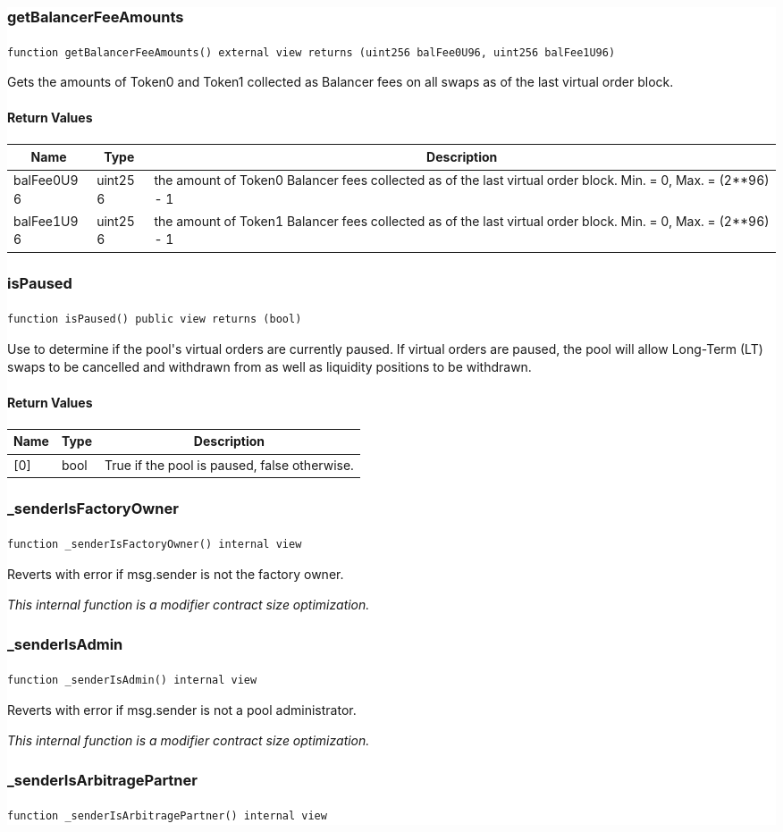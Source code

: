 ### getBalancerFeeAmounts

```solidity
function getBalancerFeeAmounts() external view returns (uint256 balFee0U96, uint256 balFee1U96)
```

Gets the amounts of Token0 and Token1 collected as Balancer fees on all swaps as of the last
        virtual order block.

#### Return Values

| Name | Type | Description |
| ---- | ---- | ----------- |
| balFee0U96 | uint256 | the amount of Token0 Balancer fees collected as of the last virtual order block.                      Min. = 0, Max. = (2**96) - 1 |
| balFee1U96 | uint256 | the amount of Token1 Balancer fees collected as of the last virtual order block.                      Min. = 0, Max. = (2**96) - 1 |

### isPaused

```solidity
function isPaused() public view returns (bool)
```

Use to determine if the pool's virtual orders are currently paused. If virtual orders are
        paused, the pool will allow Long-Term (LT) swaps to be cancelled and withdrawn from as well
        as liquidity positions to be withdrawn.

#### Return Values

| Name | Type | Description |
| ---- | ---- | ----------- |
| [0] | bool | True if the pool is paused, false otherwise. |

### _senderIsFactoryOwner

```solidity
function _senderIsFactoryOwner() internal view
```

Reverts with error if msg.sender is not the factory owner.

_This internal function is a modifier contract size optimization._

### _senderIsAdmin

```solidity
function _senderIsAdmin() internal view
```

Reverts with error if msg.sender is not a pool administrator.

_This internal function is a modifier contract size optimization._

### _senderIsArbitragePartner

```solidity
function _senderIsArbitragePartner() internal view
```
